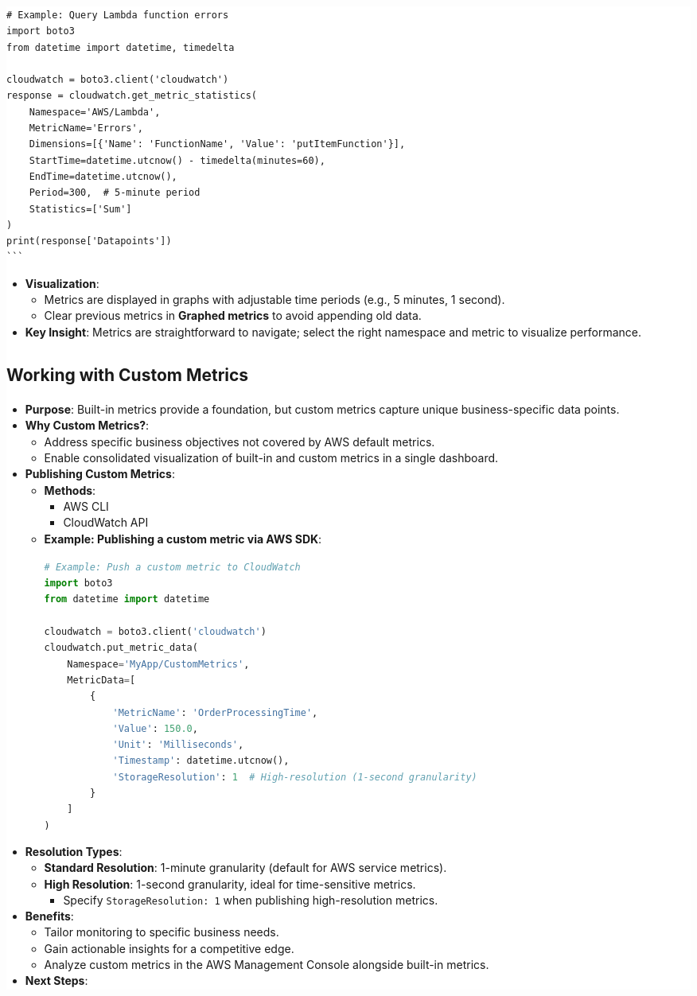     # Example: Query Lambda function errors
    import boto3
    from datetime import datetime, timedelta

    cloudwatch = boto3.client('cloudwatch')
    response = cloudwatch.get_metric_statistics(
        Namespace='AWS/Lambda',
        MetricName='Errors',
        Dimensions=[{'Name': 'FunctionName', 'Value': 'putItemFunction'}],
        StartTime=datetime.utcnow() - timedelta(minutes=60),
        EndTime=datetime.utcnow(),
        Period=300,  # 5-minute period
        Statistics=['Sum']
    )
    print(response['Datapoints'])
    ```
- **Visualization**:
  - Metrics are displayed in graphs with adjustable time periods (e.g., 5 minutes, 1 second).
  - Clear previous metrics in **Graphed metrics** to avoid appending old data.
- **Key Insight**: Metrics are straightforward to navigate; select the right namespace and metric to visualize performance.

## Working with Custom Metrics
- **Purpose**: Built-in metrics provide a foundation, but custom metrics capture unique business-specific data points.
- **Why Custom Metrics?**:
  - Address specific business objectives not covered by AWS default metrics.
  - Enable consolidated visualization of built-in and custom metrics in a single dashboard.
- **Publishing Custom Metrics**:
  - **Methods**:
    - AWS CLI
    - CloudWatch API
  - **Example: Publishing a custom metric via AWS SDK**:
    ```python
    # Example: Push a custom metric to CloudWatch
    import boto3
    from datetime import datetime

    cloudwatch = boto3.client('cloudwatch')
    cloudwatch.put_metric_data(
        Namespace='MyApp/CustomMetrics',
        MetricData=[
            {
                'MetricName': 'OrderProcessingTime',
                'Value': 150.0,
                'Unit': 'Milliseconds',
                'Timestamp': datetime.utcnow(),
                'StorageResolution': 1  # High-resolution (1-second granularity)
            }
        ]
    )
    ```
- **Resolution Types**:
  - **Standard Resolution**: 1-minute granularity (default for AWS service metrics).
  - **High Resolution**: 1-second granularity, ideal for time-sensitive metrics.
    - Specify `StorageResolution: 1` when publishing high-resolution metrics.
- **Benefits**:
  - Tailor monitoring to specific business needs.
  - Gain actionable insights for a competitive edge.
  - Analyze custom metrics in the AWS Management Console alongside built-in metrics.
- **Next Steps**: